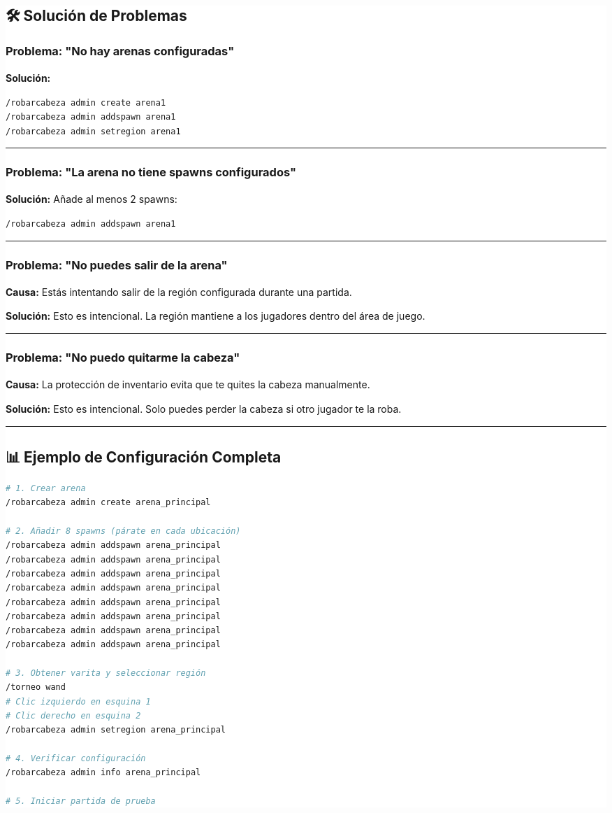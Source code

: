 
## 🛠️ Solución de Problemas

### Problema: "No hay arenas configuradas"

**Solución:**
```
/robarcabeza admin create arena1
/robarcabeza admin addspawn arena1
/robarcabeza admin setregion arena1
```

---

### Problema: "La arena no tiene spawns configurados"

**Solución:**
Añade al menos 2 spawns:
```
/robarcabeza admin addspawn arena1
```

---

### Problema: "No puedes salir de la arena"

**Causa:** Estás intentando salir de la región configurada durante una partida.

**Solución:** Esto es intencional. La región mantiene a los jugadores dentro del área de juego.

---

### Problema: "No puedo quitarme la cabeza"

**Causa:** La protección de inventario evita que te quites la cabeza manualmente.

**Solución:** Esto es intencional. Solo puedes perder la cabeza si otro jugador te la roba.

---

## 📊 Ejemplo de Configuración Completa

```bash
# 1. Crear arena
/robarcabeza admin create arena_principal

# 2. Añadir 8 spawns (párate en cada ubicación)
/robarcabeza admin addspawn arena_principal
/robarcabeza admin addspawn arena_principal
/robarcabeza admin addspawn arena_principal
/robarcabeza admin addspawn arena_principal
/robarcabeza admin addspawn arena_principal
/robarcabeza admin addspawn arena_principal
/robarcabeza admin addspawn arena_principal
/robarcabeza admin addspawn arena_principal

# 3. Obtener varita y seleccionar región
/torneo wand
# Clic izquierdo en esquina 1
# Clic derecho en esquina 2
/robarcabeza admin setregion arena_principal

# 4. Verificar configuración
/robarcabeza admin info arena_principal

# 5. Iniciar partida de prueba
```